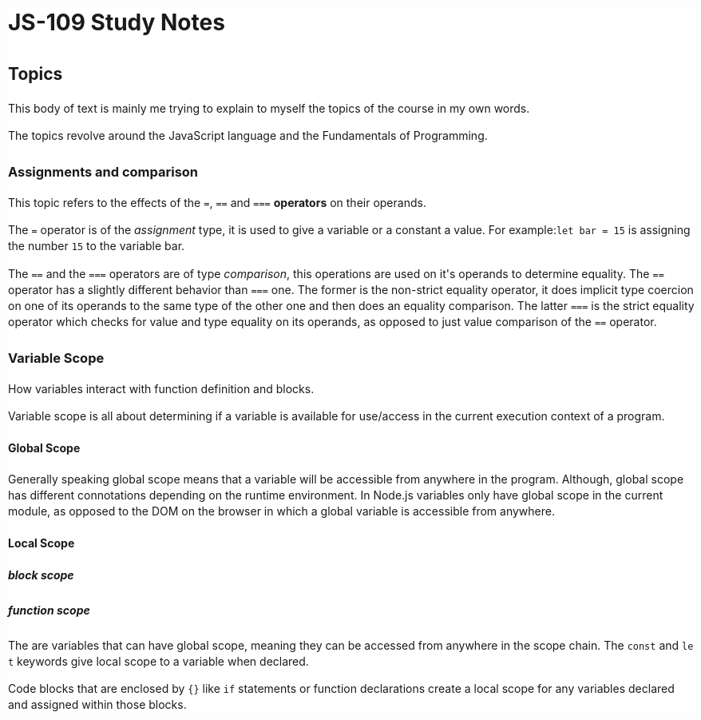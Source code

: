 # JS-109 Study Notes

## Topics
This body of text is mainly me trying to explain to myself the topics of the course in
my own words.

The topics revolve around the JavaScript language and the Fundamentals of Programming.

### Assignments and comparison
This topic refers to the effects of the `=`, `==` and `===` **operators** on 
their operands.

The `=` operator is of the *assignment* type, it is used to give a variable or a
constant a value. For example:`let bar = 15` is assigning the number `15` to the
variable bar.

The `==` and the `===` operators are of type *comparison*, this operations are
used on it's operands to determine equality. The `==` operator has a slightly
different behavior than `===` one. The former is the non-strict equality
operator, it does implicit type coercion on one of its operands to the same type
of the other one and then does an equality comparison. The latter `===` is the
strict equality operator which checks for value and type equality on its 
operands, as opposed to just value comparison of the  `==` operator.

### Variable Scope
How variables interact with function definition and blocks.

Variable scope is all  about determining if a variable is available for
use/access
in the current execution context of a program.

#### Global Scope
Generally speaking global scope means that a variable will be accessible from anywhere in the program.
Although, global scope has different connotations depending on the runtime environment. In Node.js variables only have global scope in the current module, as opposed to the DOM on the browser in which a global variable is accessible from anywhere.

#### Local Scope

##### block scope
##### function scope

The are variables that can have global scope, meaning they can be accessed from 
anywhere in the scope chain. The `const` and `let` keywords give local scope to 
a variable when declared.

Code blocks that are enclosed by `{}` like `if` statements or function
declarations create a local scope for any variables declared and assigned within
those blocks.
